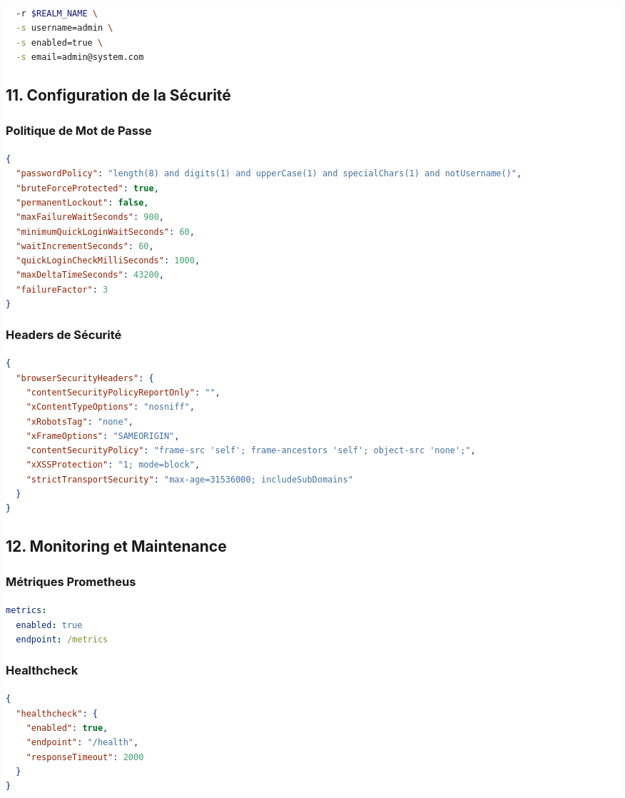 ```bash
  -r $REALM_NAME \
  -s username=admin \
  -s enabled=true \
  -s email=admin@system.com
```

## 11. Configuration de la Sécurité

### Politique de Mot de Passe
```json
{
  "passwordPolicy": "length(8) and digits(1) and upperCase(1) and specialChars(1) and notUsername()",
  "bruteForceProtected": true,
  "permanentLockout": false,
  "maxFailureWaitSeconds": 900,
  "minimumQuickLoginWaitSeconds": 60,
  "waitIncrementSeconds": 60,
  "quickLoginCheckMilliSeconds": 1000,
  "maxDeltaTimeSeconds": 43200,
  "failureFactor": 3
}
```

### Headers de Sécurité
```json
{
  "browserSecurityHeaders": {
    "contentSecurityPolicyReportOnly": "",
    "xContentTypeOptions": "nosniff",
    "xRobotsTag": "none",
    "xFrameOptions": "SAMEORIGIN",
    "contentSecurityPolicy": "frame-src 'self'; frame-ancestors 'self'; object-src 'none';",
    "xXSSProtection": "1; mode=block",
    "strictTransportSecurity": "max-age=31536000; includeSubDomains"
  }
}
```

## 12. Monitoring et Maintenance

### Métriques Prometheus
```yaml
metrics:
  enabled: true
  endpoint: /metrics
```

### Healthcheck
```json
{
  "healthcheck": {
    "enabled": true,
    "endpoint": "/health",
    "responseTimeout": 2000
  }
}
```